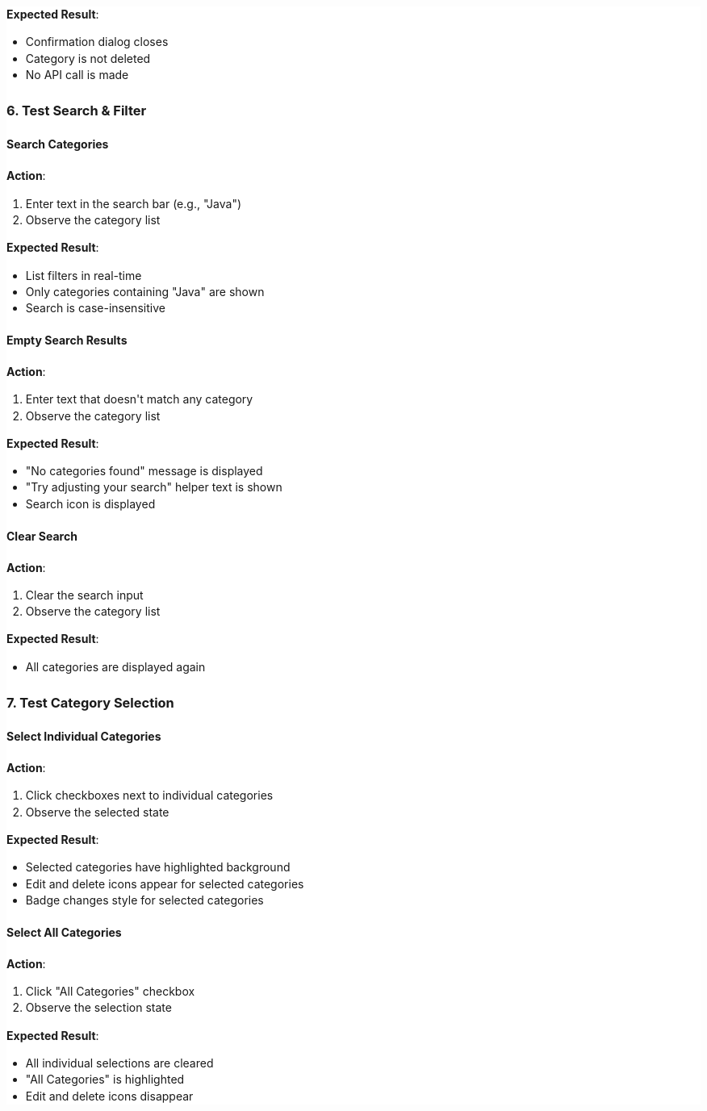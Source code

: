 **Expected Result**:
- Confirmation dialog closes
- Category is not deleted
- No API call is made

### 6. Test Search & Filter

#### Search Categories
**Action**: 
1. Enter text in the search bar (e.g., "Java")
2. Observe the category list

**Expected Result**:
- List filters in real-time
- Only categories containing "Java" are shown
- Search is case-insensitive

#### Empty Search Results
**Action**: 
1. Enter text that doesn't match any category
2. Observe the category list

**Expected Result**:
- "No categories found" message is displayed
- "Try adjusting your search" helper text is shown
- Search icon is displayed

#### Clear Search
**Action**: 
1. Clear the search input
2. Observe the category list

**Expected Result**:
- All categories are displayed again

### 7. Test Category Selection

#### Select Individual Categories
**Action**: 
1. Click checkboxes next to individual categories
2. Observe the selected state

**Expected Result**:
- Selected categories have highlighted background
- Edit and delete icons appear for selected categories
- Badge changes style for selected categories

#### Select All Categories
**Action**: 
1. Click "All Categories" checkbox
2. Observe the selection state

**Expected Result**:
- All individual selections are cleared
- "All Categories" is highlighted
- Edit and delete icons disappear
